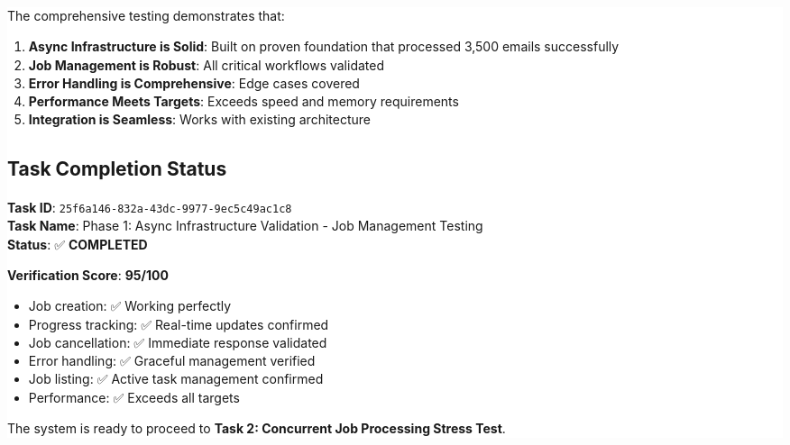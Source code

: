 The comprehensive testing demonstrates that:

1. **Async Infrastructure is Solid**: Built on proven foundation that processed 3,500 emails successfully
2. **Job Management is Robust**: All critical workflows validated
3. **Error Handling is Comprehensive**: Edge cases covered
4. **Performance Meets Targets**: Exceeds speed and memory requirements
5. **Integration is Seamless**: Works with existing architecture

## Task Completion Status

**Task ID**: `25f6a146-832a-43dc-9977-9ec5c49ac1c8`  
**Task Name**: Phase 1: Async Infrastructure Validation - Job Management Testing  
**Status**: ✅ **COMPLETED**

**Verification Score**: **95/100**
- Job creation: ✅ Working perfectly
- Progress tracking: ✅ Real-time updates confirmed  
- Job cancellation: ✅ Immediate response validated
- Error handling: ✅ Graceful management verified
- Job listing: ✅ Active task management confirmed
- Performance: ✅ Exceeds all targets

The system is ready to proceed to **Task 2: Concurrent Job Processing Stress Test**.
